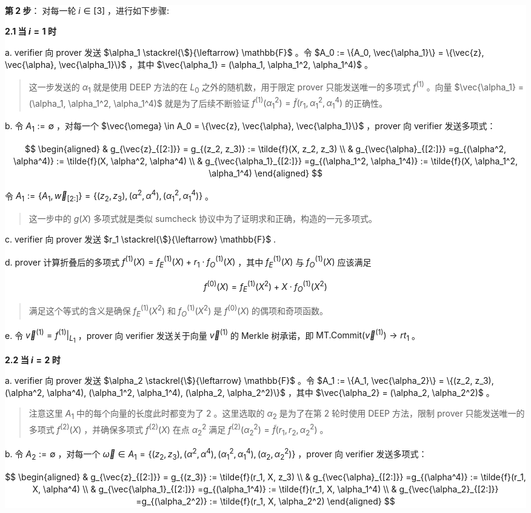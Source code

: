 **第 2 步**： 对每一轮 $i \in [3]$ ，进行如下步骤:

**2.1 当 $i = 1$ 时**

a. verifier 向 prover 发送 $\alpha_1 \stackrel{\$}{\leftarrow} \mathbb{F}$ 。令 $A_0 := \{A_0, \vec{\alpha_1}\} = \{\vec{z}, \vec{\alpha}, \vec{\alpha_1}\}$ ，其中 $\vec{\alpha_1} = (\alpha_1, \alpha_1^2, \alpha_1^4)$ 。

> 这一步发送的 $\alpha_1$ 就是使用 DEEP 方法的在 $L_0$ 之外的随机数，用于限定 prover 只能发送唯一的多项式 $f^{(1)}$ 。向量 $\vec{\alpha_1} = (\alpha_1, \alpha_1^2, \alpha_1^4)$ 就是为了后续不断验证 $f^{(1)}(\alpha_1^2) = \tilde{f}(r_1, \alpha_1^2, \alpha_1^4)$ 的正确性。

b. 令 $A_1 := \emptyset$ ，对每一个 $\vec{\omega} \in A_0 = \{\vec{z}, \vec{\alpha}, \vec{\alpha_1}\}$ ，prover 向 verifier 发送多项式：
    
$$
\begin{aligned}
    & g_{\vec{z}_{[2:]}} = g_{(z_2, z_3)} := \tilde{f}(X, z_2, z_3) \\
    & g_{\vec{\alpha}_{[2:]}} =g_{(\alpha^2, \alpha^4)} := \tilde{f}(X, \alpha^2, \alpha^4) \\
    & g_{\vec{\alpha_1}_{[2:]}} =g_{(\alpha_1^2, \alpha_1^4)} := \tilde{f}(X, \alpha_1^2, \alpha_1^4)
\end{aligned}
$$

令 $A_1 := \{A_1, \vec{w}_{[2:]}\} = \{(z_2, z_3), (\alpha^2, \alpha^4), (\alpha_1^2, \alpha_1^4)\}$ 。

> 这一步中的 $g(X)$ 多项式就是类似 sumcheck 协议中为了证明求和正确，构造的一元多项式。

c. verifier 向 prover 发送 $r_1 \stackrel{\$}{\leftarrow} \mathbb{F}$ .

d. prover 计算折叠后的多项式 $f^{(1)}(X) = f_E^{(1)}(X) + r_1 \cdot f_O^{(1)}(X)$ ，其中 $f_E^{(1)}(X)$ 与 $f_O^{(1)}(X)$ 应该满足

$$
f^{(0)}(X) = f_E^{(1)}(X^2) + X \cdot f_O^{(1)}(X^2)
$$

> 满足这个等式的含义是确保 $f_E^{(1)}(X^2)$ 和 $f_O^{(1)}(X^2)$ 是 $f^{(0)}(X)$ 的偶项和奇项函数。

e. 令 $\vec{v}^{(1)} = f^{(1)}|_{L_1}$ ，prover 向 verifier 发送关于向量 $\vec{v}^{(1)}$ 的 Merkle 树承诺，即 $\mathsf{MT.Commit}(\vec{v}^{(1)}) \rightarrow rt_1$ 。

**2.2 当 $i = 2$ 时**

a. verifier 向 prover 发送 $\alpha_2 \stackrel{\$}{\leftarrow} \mathbb{F}$ 。令 $A_1 := \{A_1, \vec{\alpha_2}\} = \{(z_2, z_3), (\alpha^2, \alpha^4), (\alpha_1^2, \alpha_1^4), (\alpha_2, \alpha_2^2)\}$ ，其中 $\vec{\alpha_2} = (\alpha_2, \alpha_2^2)$ 。

> 注意这里 $A_1$ 中的每个向量的长度此时都变为了 $2$ 。这里选取的 $\alpha_2$ 是为了在第 $2$ 轮时使用 DEEP 方法，限制 prover 只能发送唯一的多项式 $f^{(2)}(X)$ ，并确保多项式 $f^{(2)}(X)$ 在点 $\alpha_2^2$ 满足 $f^{(2)}(\alpha_2^2) = \tilde{f}(r_1, r_2, \alpha_2^2)$ 。

b. 令 $A_2 := \emptyset$ ，对每一个 $\vec{\omega} \in A_1 = \{(z_2, z_3), (\alpha^2, \alpha^4), (\alpha_1^2, \alpha_1^4), (\alpha_2, \alpha_2^2)\}$ ，prover 向 verifier 发送多项式：
    
$$
\begin{aligned}
    & g_{\vec{z}_{[2:]}} = g_{(z_3)} := \tilde{f}(r_1, X, z_3) \\
    & g_{\vec{\alpha}_{[2:]}} =g_{(\alpha^4)} := \tilde{f}(r_1, X, \alpha^4) \\
    & g_{\vec{\alpha_1}_{[2:]}} =g_{(\alpha_1^4)} := \tilde{f}(r_1, X, \alpha_1^4) \\
    & g_{\vec{\alpha_2}_{[2:]}} =g_{(\alpha_2^2)} := \tilde{f}(r_1, X, \alpha_2^2)
\end{aligned}
$$

